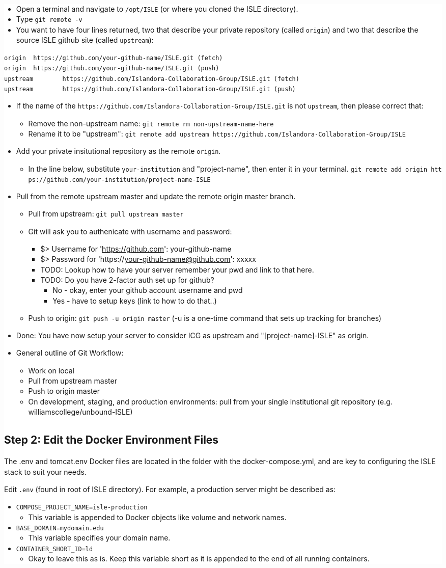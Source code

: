 * Open a terminal and navigate to `/opt/ISLE` (or where you cloned the ISLE directory).
* Type `git remote -v`
* You want to have four lines returned, two that describe your private repository (called `origin`) and two that describe the source ISLE github site (called `upstream`):

```
origin  https://github.com/your-github-name/ISLE.git (fetch)
origin  https://github.com/your-github-name/ISLE.git (push)
upstream        https://github.com/Islandora-Collaboration-Group/ISLE.git (fetch)
upstream        https://github.com/Islandora-Collaboration-Group/ISLE.git (push)
```

* If the name of the `https://github.com/Islandora-Collaboration-Group/ISLE.git` is not `upstream`, then please correct that:
    * Remove the non-upstream name: `git remote rm non-upstream-name-here`
    * Rename it to be "upstream": `git remote add upstream https://github.com/Islandora-Collaboration-Group/ISLE`
  
* Add your private insitutional repository as the remote `origin`.
    * In the line below, substitute `your-institution` and "project-name", then enter it in your terminal.
    `git remote add origin https://github.com/your-institution/project-name-ISLE`

* Pull from the remote upstream master and update the remote origin master branch.
    * Pull from upstream: `git pull upstream master`
    * Git will ask you to authenicate with username and password:
        * $> Username for 'https://github.com': your-github-name
        * $> Password for 'https://your-github-name@github.com': xxxxx
        * TODO: Lookup how to have your server remember your pwd and link to that here.
        * TODO: Do you have 2-factor auth set up for github?
            * No - okay, enter your github account username and pwd
            * Yes - have to setup keys (link to how to do that..)

    * Push to origin: `git push -u origin master` (-u is a one-time command that sets up tracking for branches)

* Done: You have now setup your server to consider ICG as upstream and "[project-name]-ISLE" as origin.
  
* General outline of Git Workflow:
    * Work on local
    * Pull from upstream master
    * Push to origin master
    * On development, staging, and production environments: pull from your single institutional git repository (e.g. williamscollege/unbound-ISLE)


## Step 2: Edit the Docker Environment Files

The .env and tomcat.env Docker files are located in the folder with the docker-compose.yml, and are key to configuring the ISLE stack to suit your needs.

Edit `.env` (found in root of ISLE directory). For example, a production server might be described as:

  * `COMPOSE_PROJECT_NAME=isle-production`
      * This variable is appended to Docker objects like volume and network names.
  * `BASE_DOMAIN=mydomain.edu`
      * This variable specifies your domain name.
  * `CONTAINER_SHORT_ID=ld`
      * Okay to leave this as is. Keep this variable short as it is appended to the end of all running containers.
